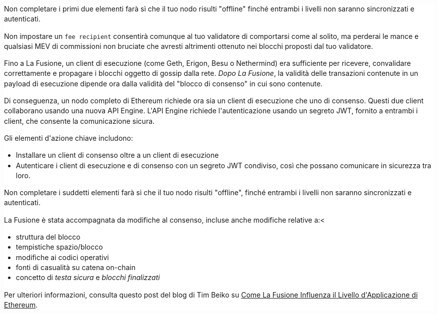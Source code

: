 Non completare i primi due elementi farà sì che il tuo nodo risulti "offline" finché entrambi i livelli non saranno sincronizzati e autenticati.

Non impostare un `fee recipient` consentirà comunque al tuo validatore di comportarsi come al solito, ma perderai le mance e qualsiasi MEV di commissioni non bruciate che avresti altrimenti ottenuto nei blocchi proposti dal tuo validatore.
</ExpandableCard>

<ExpandableCard
title="Operatori di nodi non validanti e fornitori di infrastrutture"
contentPreview="If you're operating a non-validating Ethereum node, the most significant change that came with The Merge was the requirement to run clients for BOTH the execution layer AND the consensus layer."
id="node-operators">

Fino a La Fusione, un client di esecuzione (come Geth, Erigon, Besu o Nethermind) era sufficiente per ricevere, convalidare correttamente e propagare i blocchi oggetto di gossip dalla rete. _Dopo La Fusione_, la validità delle transazioni contenute in un payload di esecuzione dipende ora dalla validità del "blocco di consenso" in cui sono contenute.

Di conseguenza, un nodo completo di Ethereum richiede ora sia un client di esecuzione che uno di consenso. Questi due client collaborano usando una nuova API Engine. L'API Engine richiede l'autenticazione usando un segreto JWT, fornito a entrambi i client, che consente la comunicazione sicura.

Gli elementi d'azione chiave includono:

- Installare un client di consenso oltre a un client di esecuzione
- Autenticare i client di esecuzione e di consenso con un segreto JWT condiviso, così che possano comunicare in sicurezza tra loro.

Non completare i suddetti elementi farà sì che il tuo nodo risulti "offline", finché entrambi i livelli non saranno sincronizzati e autenticati.

</ExpandableCard>

<ExpandableCard
title="Sviluppatori di dapp e contratti intelligenti"
contentPreview="The Merge was designed to have minimal impact on smart contract and dapp developers."
id="developers">

La Fusione è stata accompagnata da modifiche al consenso, incluse anche modifiche relative a:<

<ul>
  <li>struttura del blocco</li>
  <li>tempistiche spazio/blocco</li>
  <li>modifiche ai codici operativi</li>
  <li>fonti di casualità su catena on-chain</li>
  <li>concetto di <em>testa sicura</em> e <em>blocchi finalizzati</em></li>
</ul>

Per ulteriori informazioni, consulta questo post del blog di Tim Beiko su <a href="https://blog.ethereum.org/2021/11/29/how-the-merge-impacts-app-layer/">Come La Fusione Influenza il Livello d'Applicazione di Ethereum</a>.

</ExpandableCard>
